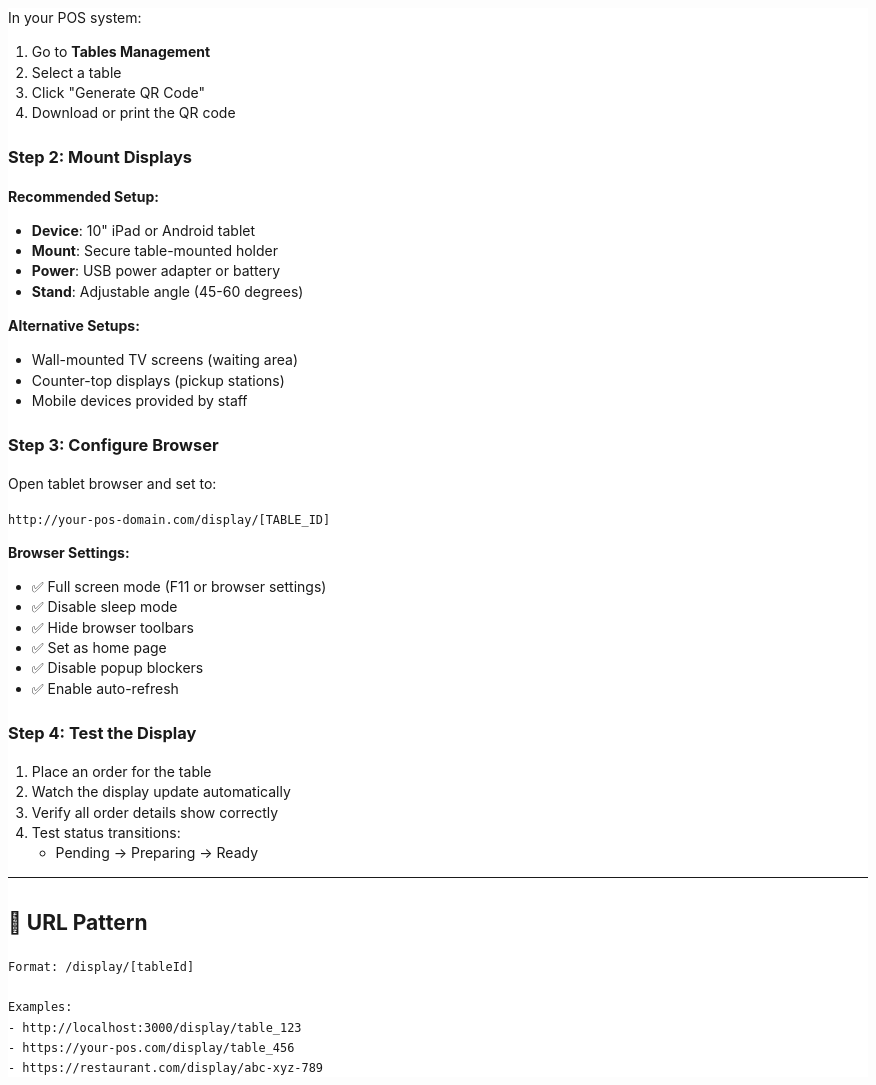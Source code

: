 In your POS system:
1. Go to **Tables Management**
2. Select a table
3. Click "Generate QR Code"
4. Download or print the QR code

### Step 2: Mount Displays

**Recommended Setup:**
- **Device**: 10" iPad or Android tablet
- **Mount**: Secure table-mounted holder
- **Power**: USB power adapter or battery
- **Stand**: Adjustable angle (45-60 degrees)

**Alternative Setups:**
- Wall-mounted TV screens (waiting area)
- Counter-top displays (pickup stations)
- Mobile devices provided by staff

### Step 3: Configure Browser

Open tablet browser and set to:
```
http://your-pos-domain.com/display/[TABLE_ID]
```

**Browser Settings:**
- ✅ Full screen mode (F11 or browser settings)
- ✅ Disable sleep mode
- ✅ Hide browser toolbars
- ✅ Set as home page
- ✅ Disable popup blockers
- ✅ Enable auto-refresh

### Step 4: Test the Display

1. Place an order for the table
2. Watch the display update automatically
3. Verify all order details show correctly
4. Test status transitions:
   - Pending → Preparing → Ready

---

## 📱 URL Pattern

```
Format: /display/[tableId]

Examples:
- http://localhost:3000/display/table_123
- https://your-pos.com/display/table_456
- https://restaurant.com/display/abc-xyz-789
```
